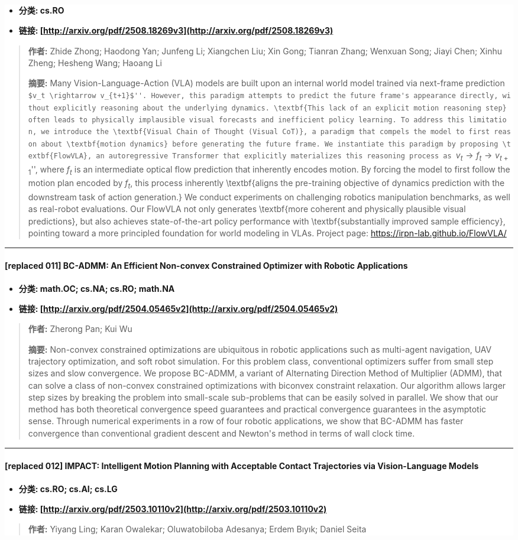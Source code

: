 - **分类: cs.RO**

- **链接: [http://arxiv.org/pdf/2508.18269v3](http://arxiv.org/pdf/2508.18269v3)**

> **作者:** Zhide Zhong; Haodong Yan; Junfeng Li; Xiangchen Liu; Xin Gong; Tianran Zhang; Wenxuan Song; Jiayi Chen; Xinhu Zheng; Hesheng Wang; Haoang Li
>
> **摘要:** Many Vision-Language-Action (VLA) models are built upon an internal world model trained via next-frame prediction ``$v_t \rightarrow v_{t+1}$''. However, this paradigm attempts to predict the future frame's appearance directly, without explicitly reasoning about the underlying dynamics. \textbf{This lack of an explicit motion reasoning step} often leads to physically implausible visual forecasts and inefficient policy learning. To address this limitation, we introduce the \textbf{Visual Chain of Thought (Visual CoT)}, a paradigm that compels the model to first reason about \textbf{motion dynamics} before generating the future frame. We instantiate this paradigm by proposing \textbf{FlowVLA}, an autoregressive Transformer that explicitly materializes this reasoning process as ``$v_t \rightarrow f_t \rightarrow v_{t+1}$'', where $f_t$ is an intermediate optical flow prediction that inherently encodes motion. By forcing the model to first follow the motion plan encoded by $f_t$, this process inherently \textbf{aligns the pre-training objective of dynamics prediction with the downstream task of action generation.} We conduct experiments on challenging robotics manipulation benchmarks, as well as real-robot evaluations. Our FlowVLA not only generates \textbf{more coherent and physically plausible visual predictions}, but also achieves state-of-the-art policy performance with \textbf{substantially improved sample efficiency}, pointing toward a more principled foundation for world modeling in VLAs. Project page: https://irpn-lab.github.io/FlowVLA/
>
---
#### [replaced 011] BC-ADMM: An Efficient Non-convex Constrained Optimizer with Robotic Applications
- **分类: math.OC; cs.NA; cs.RO; math.NA**

- **链接: [http://arxiv.org/pdf/2504.05465v2](http://arxiv.org/pdf/2504.05465v2)**

> **作者:** Zherong Pan; Kui Wu
>
> **摘要:** Non-convex constrained optimizations are ubiquitous in robotic applications such as multi-agent navigation, UAV trajectory optimization, and soft robot simulation. For this problem class, conventional optimizers suffer from small step sizes and slow convergence. We propose BC-ADMM, a variant of Alternating Direction Method of Multiplier (ADMM), that can solve a class of non-convex constrained optimizations with biconvex constraint relaxation. Our algorithm allows larger step sizes by breaking the problem into small-scale sub-problems that can be easily solved in parallel. We show that our method has both theoretical convergence speed guarantees and practical convergence guarantees in the asymptotic sense. Through numerical experiments in a row of four robotic applications, we show that BC-ADMM has faster convergence than conventional gradient descent and Newton's method in terms of wall clock time.
>
---
#### [replaced 012] IMPACT: Intelligent Motion Planning with Acceptable Contact Trajectories via Vision-Language Models
- **分类: cs.RO; cs.AI; cs.LG**

- **链接: [http://arxiv.org/pdf/2503.10110v2](http://arxiv.org/pdf/2503.10110v2)**

> **作者:** Yiyang Ling; Karan Owalekar; Oluwatobiloba Adesanya; Erdem Bıyık; Daniel Seita
>